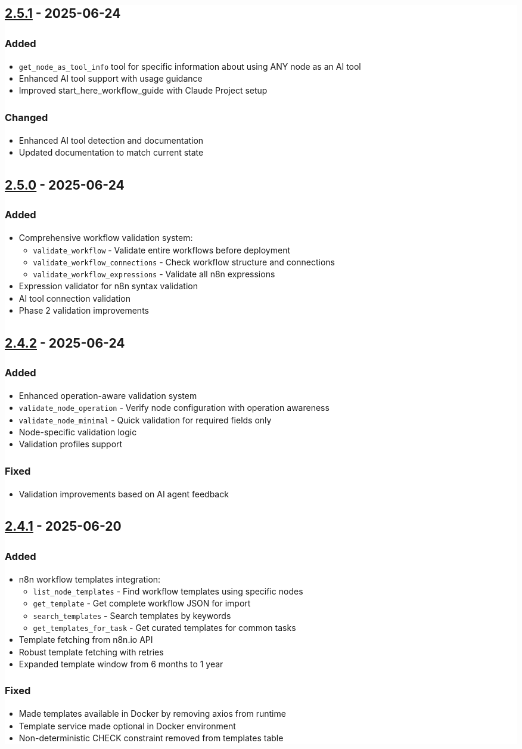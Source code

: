 ## [2.5.1] - 2025-06-24

### Added
- `get_node_as_tool_info` tool for specific information about using ANY node as an AI tool
- Enhanced AI tool support with usage guidance
- Improved start_here_workflow_guide with Claude Project setup

### Changed
- Enhanced AI tool detection and documentation
- Updated documentation to match current state

## [2.5.0] - 2025-06-24

### Added
- Comprehensive workflow validation system:
  - `validate_workflow` - Validate entire workflows before deployment
  - `validate_workflow_connections` - Check workflow structure and connections
  - `validate_workflow_expressions` - Validate all n8n expressions
- Expression validator for n8n syntax validation
- AI tool connection validation
- Phase 2 validation improvements

## [2.4.2] - 2025-06-24

### Added
- Enhanced operation-aware validation system
- `validate_node_operation` - Verify node configuration with operation awareness
- `validate_node_minimal` - Quick validation for required fields only
- Node-specific validation logic
- Validation profiles support

### Fixed
- Validation improvements based on AI agent feedback

## [2.4.1] - 2025-06-20

### Added
- n8n workflow templates integration:
  - `list_node_templates` - Find workflow templates using specific nodes
  - `get_template` - Get complete workflow JSON for import
  - `search_templates` - Search templates by keywords
  - `get_templates_for_task` - Get curated templates for common tasks
- Template fetching from n8n.io API
- Robust template fetching with retries
- Expanded template window from 6 months to 1 year

### Fixed
- Made templates available in Docker by removing axios from runtime
- Template service made optional in Docker environment
- Non-deterministic CHECK constraint removed from templates table


[2.12.0]: https://github.com/czlonkowski/n8n-mcp/compare/v2.11.3...v2.12.0
[2.11.3]: https://github.com/czlonkowski/n8n-mcp/compare/v2.11.2...v2.11.3
[2.11.2]: https://github.com/czlonkowski/n8n-mcp/compare/v2.11.1...v2.11.2
[2.11.1]: https://github.com/czlonkowski/n8n-mcp/compare/v2.11.0...v2.11.1
[2.11.0]: https://github.com/czlonkowski/n8n-mcp/compare/v2.10.9...v2.11.0
[2.10.9]: https://github.com/czlonkowski/n8n-mcp/compare/v2.10.8...v2.10.9
[2.10.8]: https://github.com/czlonkowski/n8n-mcp/compare/v2.10.5...v2.10.8
[2.10.5]: https://github.com/czlonkowski/n8n-mcp/compare/v2.10.4...v2.10.5
[2.10.4]: https://github.com/czlonkowski/n8n-mcp/compare/v2.10.3...v2.10.4
[2.10.3]: https://github.com/czlonkowski/n8n-mcp/compare/v2.10.2...v2.10.3
[2.10.2]: https://github.com/czlonkowski/n8n-mcp/compare/v2.10.1...v2.10.2
[2.10.1]: https://github.com/czlonkowski/n8n-mcp/compare/v2.10.0...v2.10.1
[2.10.0]: https://github.com/czlonkowski/n8n-mcp/compare/v2.9.1...v2.10.0
[2.9.1]: https://github.com/czlonkowski/n8n-mcp/compare/v2.9.0...v2.9.1
[2.9.0]: https://github.com/czlonkowski/n8n-mcp/compare/v2.8.3...v2.9.0
[2.8.3]: https://github.com/czlonkowski/n8n-mcp/compare/v2.8.2...v2.8.3
[2.8.2]: https://github.com/czlonkowski/n8n-mcp/compare/v2.8.0...v2.8.2
[2.8.0]: https://github.com/czlonkowski/n8n-mcp/compare/v2.7.23...v2.8.0
[2.7.23]: https://github.com/czlonkowski/n8n-mcp/compare/v2.7.22...v2.7.23
[2.7.22]: https://github.com/czlonkowski/n8n-mcp/compare/v2.7.21...v2.7.22
[2.7.21]: https://github.com/czlonkowski/n8n-mcp/compare/v2.7.20...v2.7.21
[2.7.20]: https://github.com/czlonkowski/n8n-mcp/compare/v2.7.19...v2.7.20
[2.7.19]: https://github.com/czlonkowski/n8n-mcp/compare/v2.7.18...v2.7.19
[2.7.18]: https://github.com/czlonkowski/n8n-mcp/compare/v2.7.17...v2.7.18
[2.7.17]: https://github.com/czlonkowski/n8n-mcp/compare/v2.7.16...v2.7.17
[2.7.16]: https://github.com/czlonkowski/n8n-mcp/compare/v2.7.15...v2.7.16
[2.7.15]: https://github.com/czlonkowski/n8n-mcp/compare/v2.7.13...v2.7.15
[2.7.13]: https://github.com/czlonkowski/n8n-mcp/compare/v2.7.12...v2.7.13
[2.7.12]: https://github.com/czlonkowski/n8n-mcp/compare/v2.7.11...v2.7.12
[2.7.11]: https://github.com/czlonkowski/n8n-mcp/compare/v2.7.10...v2.7.11
[2.7.10]: https://github.com/czlonkowski/n8n-mcp/compare/v2.7.8...v2.7.10
[2.7.8]: https://github.com/czlonkowski/n8n-mcp/compare/v2.7.5...v2.7.8
[2.7.5]: https://github.com/czlonkowski/n8n-mcp/compare/v2.7.4...v2.7.5
[2.7.4]: https://github.com/czlonkowski/n8n-mcp/compare/v2.7.3...v2.7.4
[2.7.3]: https://github.com/czlonkowski/n8n-mcp/compare/v2.7.2...v2.7.3
[2.7.2]: https://github.com/czlonkowski/n8n-mcp/compare/v2.7.1...v2.7.2
[2.7.1]: https://github.com/czlonkowski/n8n-mcp/compare/v2.7.0...v2.7.1
[2.7.0]: https://github.com/czlonkowski/n8n-mcp/compare/v2.6.3...v2.7.0
[2.6.3]: https://github.com/czlonkowski/n8n-mcp/compare/v2.6.2...v2.6.3
[2.6.2]: https://github.com/czlonkowski/n8n-mcp/compare/v2.6.1...v2.6.2
[2.6.1]: https://github.com/czlonkowski/n8n-mcp/compare/v2.6.0...v2.6.1
[2.6.0]: https://github.com/czlonkowski/n8n-mcp/compare/v2.5.1...v2.6.0
[2.5.1]: https://github.com/czlonkowski/n8n-mcp/compare/v2.5.0...v2.5.1
[2.5.0]: https://github.com/czlonkowski/n8n-mcp/compare/v2.4.2...v2.5.0
[2.4.2]: https://github.com/czlonkowski/n8n-mcp/compare/v2.4.1...v2.4.2
[2.4.1]: https://github.com/czlonkowski/n8n-mcp/compare/v2.4.0...v2.4.1
[2.4.0]: https://github.com/czlonkowski/n8n-mcp/compare/v2.3.3...v2.4.0
[2.3.3]: https://github.com/czlonkowski/n8n-mcp/compare/v2.3.2...v2.3.3
[2.3.2]: https://github.com/czlonkowski/n8n-mcp/compare/v2.3.1...v2.3.2
[2.3.1]: https://github.com/czlonkowski/n8n-mcp/compare/v2.3.0...v2.3.1
[2.3.0]: https://github.com/czlonkowski/n8n-mcp/compare/v2.2.0...v2.3.0
[2.2.0]: https://github.com/czlonkowski/n8n-mcp/compare/v2.1.0...v2.2.0
[2.1.0]: https://github.com/czlonkowski/n8n-mcp/compare/v2.0.0...v2.1.0
[2.0.0]: https://github.com/czlonkowski/n8n-mcp/compare/v1.0.0...v2.0.0
[1.0.0]: https://github.com/czlonkowski/n8n-mcp/releases/tag/v1.0.0